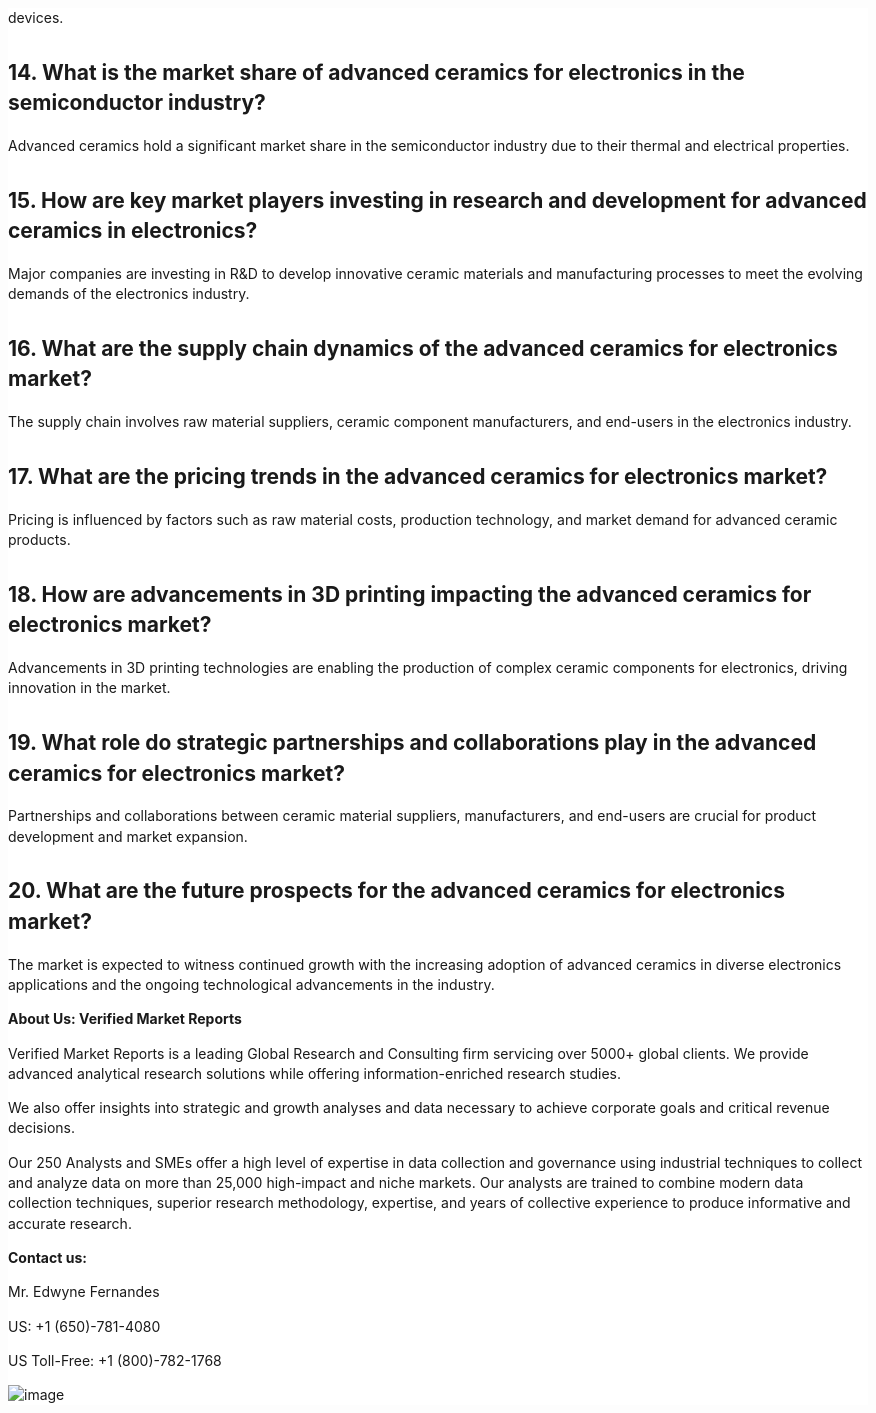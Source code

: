 devices.</p><h2>14. What is the market share of advanced ceramics for electronics in the semiconductor industry?</h2><p>Advanced ceramics hold a significant market share in the semiconductor industry due to their thermal and electrical properties.</p><h2>15. How are key market players investing in research and development for advanced ceramics in electronics?</h2><p>Major companies are investing in R&D to develop innovative ceramic materials and manufacturing processes to meet the evolving demands of the electronics industry.</p><h2>16. What are the supply chain dynamics of the advanced ceramics for electronics market?</h2><p>The supply chain involves raw material suppliers, ceramic component manufacturers, and end-users in the electronics industry.</p><h2>17. What are the pricing trends in the advanced ceramics for electronics market?</h2><p>Pricing is influenced by factors such as raw material costs, production technology, and market demand for advanced ceramic products.</p><h2>18. How are advancements in 3D printing impacting the advanced ceramics for electronics market?</h2><p>Advancements in 3D printing technologies are enabling the production of complex ceramic components for electronics, driving innovation in the market.</p><h2>19. What role do strategic partnerships and collaborations play in the advanced ceramics for electronics market?</h2><p>Partnerships and collaborations between ceramic material suppliers, manufacturers, and end-users are crucial for product development and market expansion.</p><h2>20. What are the future prospects for the advanced ceramics for electronics market?</h2><p>The market is expected to witness continued growth with the increasing adoption of advanced ceramics in diverse electronics applications and the ongoing technological advancements in the industry.</p></body></html></h3><p id="" class=""><strong>About Us: Verified Market Reports</strong></p><p id="" class="">Verified Market Reports is a leading Global Research and Consulting firm servicing over 5000+ global clients. We provide advanced analytical research solutions while offering information-enriched research studies.</p><p id="" class="">We also offer insights into strategic and growth analyses and data necessary to achieve corporate goals and critical revenue decisions.</p><p id="" class="">Our 250 Analysts and SMEs offer a high level of expertise in data collection and governance using industrial techniques to collect and analyze data on more than 25,000 high-impact and niche markets. Our analysts are trained to combine modern data collection techniques, superior research methodology, expertise, and years of collective experience to produce informative and accurate research.</p><p id="" class=""><strong>Contact us:</strong></p><p id="" class="">Mr. Edwyne Fernandes</p><p id="" class="">US: +1 (650)-781-4080</p><p id="" class="">US Toll-Free: +1 (800)-782-1768</p>![image](https://github.com/user-attachments/assets/3bdc0f34-258d-4534-abb5-bece2d5c4fc4)
